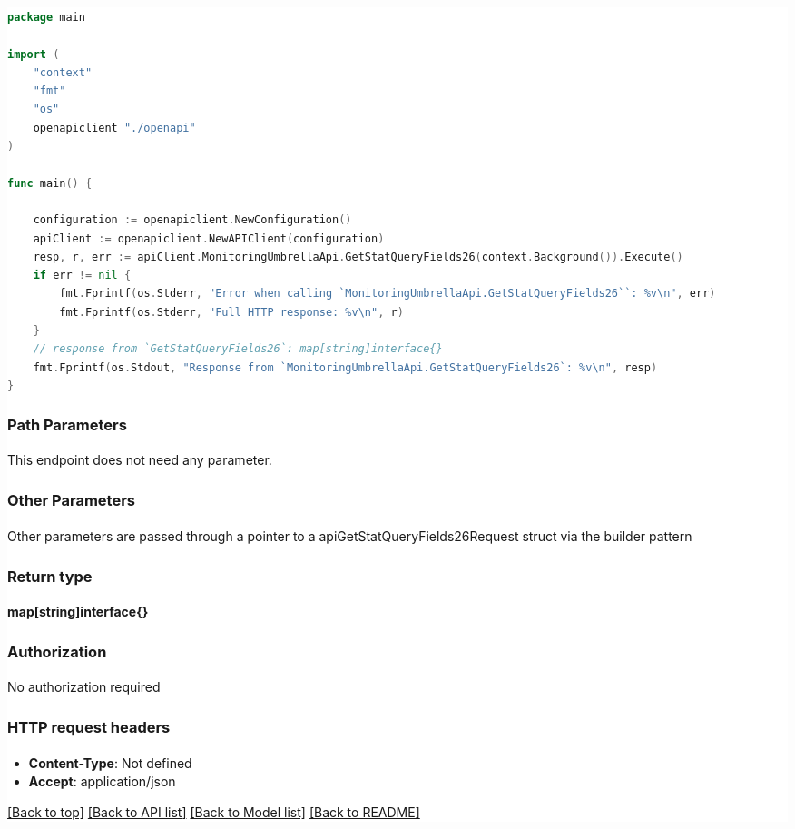 ```go
package main

import (
    "context"
    "fmt"
    "os"
    openapiclient "./openapi"
)

func main() {

    configuration := openapiclient.NewConfiguration()
    apiClient := openapiclient.NewAPIClient(configuration)
    resp, r, err := apiClient.MonitoringUmbrellaApi.GetStatQueryFields26(context.Background()).Execute()
    if err != nil {
        fmt.Fprintf(os.Stderr, "Error when calling `MonitoringUmbrellaApi.GetStatQueryFields26``: %v\n", err)
        fmt.Fprintf(os.Stderr, "Full HTTP response: %v\n", r)
    }
    // response from `GetStatQueryFields26`: map[string]interface{}
    fmt.Fprintf(os.Stdout, "Response from `MonitoringUmbrellaApi.GetStatQueryFields26`: %v\n", resp)
}
```

### Path Parameters

This endpoint does not need any parameter.

### Other Parameters

Other parameters are passed through a pointer to a apiGetStatQueryFields26Request struct via the builder pattern


### Return type

**map[string]interface{}**

### Authorization

No authorization required

### HTTP request headers

- **Content-Type**: Not defined
- **Accept**: application/json

[[Back to top]](#) [[Back to API list]](../README.md#documentation-for-api-endpoints)
[[Back to Model list]](../README.md#documentation-for-models)
[[Back to README]](../README.md)
